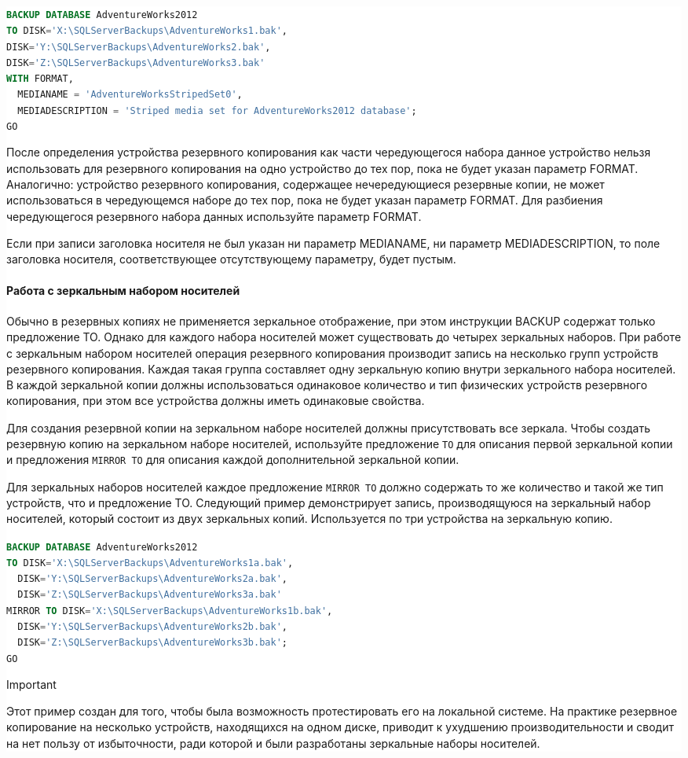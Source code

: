 ```sql
BACKUP DATABASE AdventureWorks2012
TO DISK='X:\SQLServerBackups\AdventureWorks1.bak',
DISK='Y:\SQLServerBackups\AdventureWorks2.bak',
DISK='Z:\SQLServerBackups\AdventureWorks3.bak'
WITH FORMAT,
  MEDIANAME = 'AdventureWorksStripedSet0',
  MEDIADESCRIPTION = 'Striped media set for AdventureWorks2012 database';
GO
```

После определения устройства резервного копирования как части чередующегося набора данное устройство нельзя использовать для резервного копирования на одно устройство до тех пор, пока не будет указан параметр FORMAT. Аналогично: устройство резервного копирования, содержащее нечередующиеся резервные копии, не может использоваться в чередующемся наборе до тех пор, пока не будет указан параметр FORMAT. Для разбиения чередующегося резервного набора данных используйте параметр FORMAT.

Если при записи заголовка носителя не был указан ни параметр MEDIANAME, ни параметр MEDIADESCRIPTION, то поле заголовка носителя, соответствующее отсутствующему параметру, будет пустым.

#### <a name="working-with-a-mirrored-media-set"></a>Работа с зеркальным набором носителей

Обычно в резервных копиях не применяется зеркальное отображение, при этом инструкции BACKUP содержат только предложение TO. Однако для каждого набора носителей может существовать до четырех зеркальных наборов. При работе с зеркальным набором носителей операция резервного копирования производит запись на несколько групп устройств резервного копирования. Каждая такая группа составляет одну зеркальную копию внутри зеркального набора носителей. В каждой зеркальной копии должны использоваться одинаковое количество и тип физических устройств резервного копирования, при этом все устройства должны иметь одинаковые свойства.

Для создания резервной копии на зеркальном наборе носителей должны присутствовать все зеркала. Чтобы создать резервную копию на зеркальном наборе носителей, используйте предложение `TO` для описания первой зеркальной копии и предложения `MIRROR TO` для описания каждой дополнительной зеркальной копии.

Для зеркальных наборов носителей каждое предложение `MIRROR TO` должно содержать то же количество и такой же тип устройств, что и предложение TO. Следующий пример демонстрирует запись, производящуюся на зеркальный набор носителей, который состоит из двух зеркальных копий. Используется по три устройства на зеркальную копию.

```sql
BACKUP DATABASE AdventureWorks2012
TO DISK='X:\SQLServerBackups\AdventureWorks1a.bak',
  DISK='Y:\SQLServerBackups\AdventureWorks2a.bak',
  DISK='Z:\SQLServerBackups\AdventureWorks3a.bak'
MIRROR TO DISK='X:\SQLServerBackups\AdventureWorks1b.bak',
  DISK='Y:\SQLServerBackups\AdventureWorks2b.bak',
  DISK='Z:\SQLServerBackups\AdventureWorks3b.bak';
GO
```

> [!IMPORTANT]
> Этот пример создан для того, чтобы была возможность протестировать его на локальной системе. На практике резервное копирование на несколько устройств, находящихся на одном диске, приводит к ухудшению производительности и сводит на нет пользу от избыточности, ради которой и были разработаны зеркальные наборы носителей.

